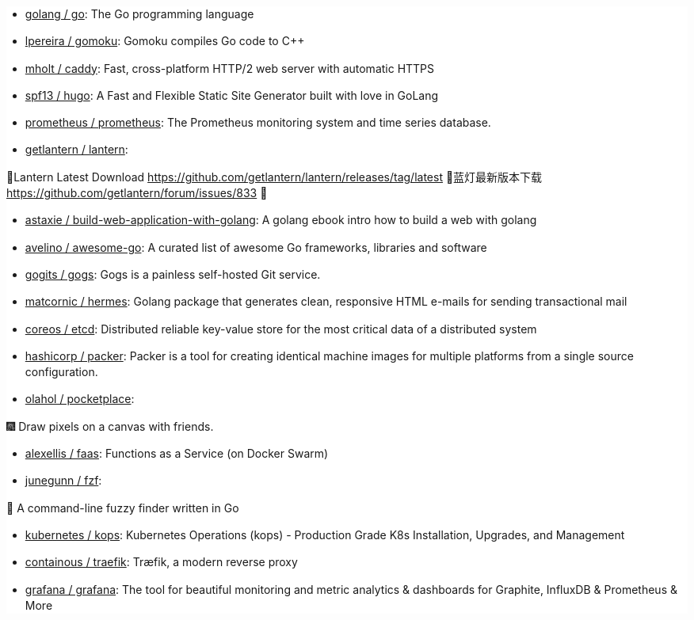 * [golang / go](https://github.com/golang/go): 
        The Go programming language
      
* [lpereira / gomoku](https://github.com/lpereira/gomoku): 
        Gomoku compiles Go code to C++
      
* [mholt / caddy](https://github.com/mholt/caddy): 
        Fast, cross-platform HTTP/2 web server with automatic HTTPS
      
* [spf13 / hugo](https://github.com/spf13/hugo): 
        A Fast and Flexible Static Site Generator built with love in GoLang
      
* [prometheus / prometheus](https://github.com/prometheus/prometheus): 
        The Prometheus monitoring system and time series database.
      
* [getlantern / lantern](https://github.com/getlantern/lantern): 
        
🔴Lantern Latest Download https://github.com/getlantern/lantern/releases/tag/latest 🔴蓝灯最新版本下载 https://github.com/getlantern/forum/issues/833 🔴 
      
* [astaxie / build-web-application-with-golang](https://github.com/astaxie/build-web-application-with-golang): 
        A golang ebook intro how to build a web with golang
      
* [avelino / awesome-go](https://github.com/avelino/awesome-go): 
        A curated list of awesome Go frameworks, libraries and software
      
* [gogits / gogs](https://github.com/gogits/gogs): 
        Gogs is a painless self-hosted Git service.
      
* [matcornic / hermes](https://github.com/matcornic/hermes): 
        Golang package that generates clean, responsive HTML e-mails for sending transactional mail
      
* [coreos / etcd](https://github.com/coreos/etcd): 
        Distributed reliable key-value store for the most critical data of a distributed system
      
* [hashicorp / packer](https://github.com/hashicorp/packer): 
        Packer is a tool for creating identical machine images for multiple platforms from a single source configuration.
      
* [olahol / pocketplace](https://github.com/olahol/pocketplace): 
        
🎆 Draw pixels on a canvas with friends.
      
* [alexellis / faas](https://github.com/alexellis/faas): 
        Functions as a Service (on Docker Swarm)
      
* [junegunn / fzf](https://github.com/junegunn/fzf): 
        
🌸 A command-line fuzzy finder written in Go
      
* [kubernetes / kops](https://github.com/kubernetes/kops): 
        Kubernetes Operations (kops) - Production Grade K8s Installation, Upgrades, and Management
      
* [containous / traefik](https://github.com/containous/traefik): 
        Træfik, a modern reverse proxy
      
* [grafana / grafana](https://github.com/grafana/grafana): 
        The tool for beautiful monitoring and metric analytics & dashboards for Graphite, InfluxDB & Prometheus & More
      